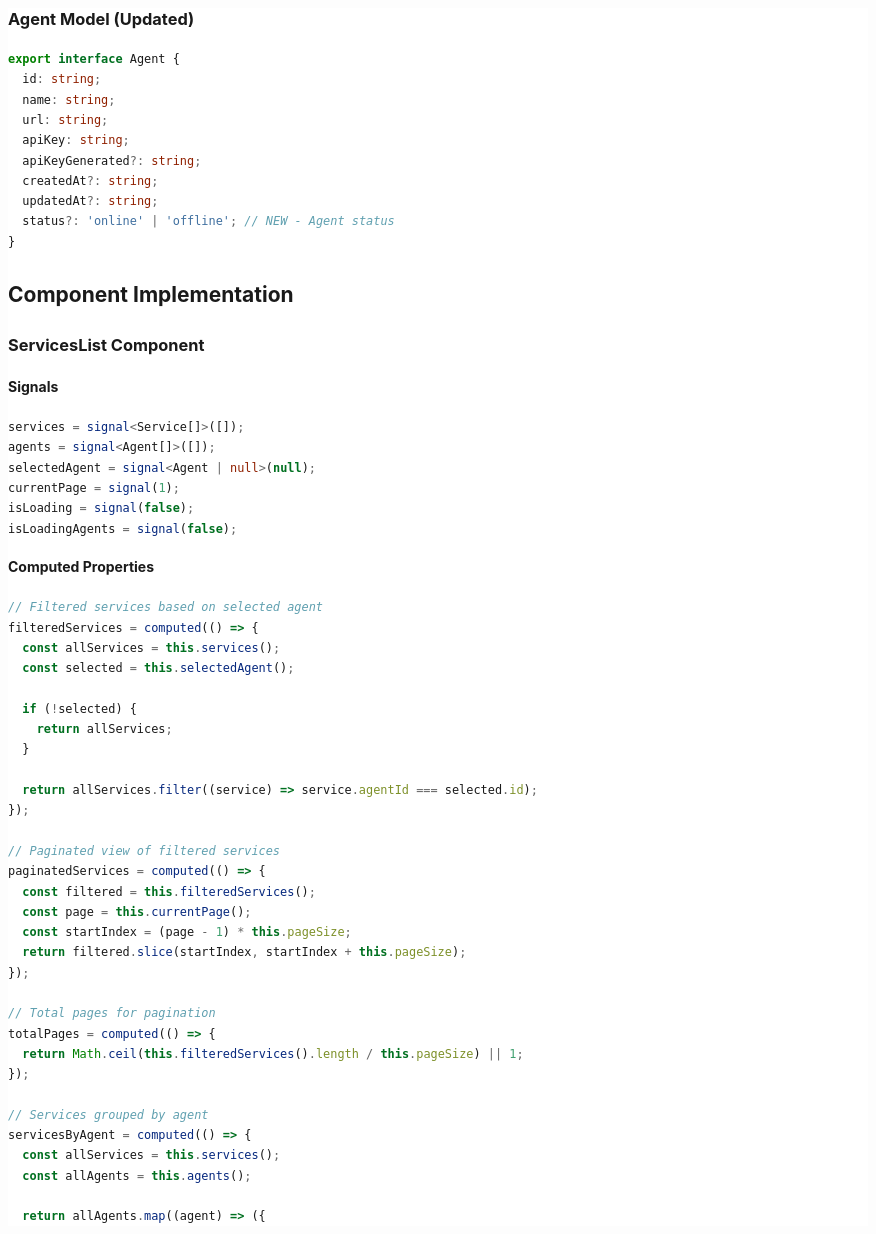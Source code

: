 ### Agent Model (Updated)

```typescript
export interface Agent {
  id: string;
  name: string;
  url: string;
  apiKey: string;
  apiKeyGenerated?: string;
  createdAt?: string;
  updatedAt?: string;
  status?: 'online' | 'offline'; // NEW - Agent status
}
```

## Component Implementation

### ServicesList Component

#### Signals

```typescript
services = signal<Service[]>([]);
agents = signal<Agent[]>([]);
selectedAgent = signal<Agent | null>(null);
currentPage = signal(1);
isLoading = signal(false);
isLoadingAgents = signal(false);
```

#### Computed Properties

```typescript
// Filtered services based on selected agent
filteredServices = computed(() => {
  const allServices = this.services();
  const selected = this.selectedAgent();

  if (!selected) {
    return allServices;
  }

  return allServices.filter((service) => service.agentId === selected.id);
});

// Paginated view of filtered services
paginatedServices = computed(() => {
  const filtered = this.filteredServices();
  const page = this.currentPage();
  const startIndex = (page - 1) * this.pageSize;
  return filtered.slice(startIndex, startIndex + this.pageSize);
});

// Total pages for pagination
totalPages = computed(() => {
  return Math.ceil(this.filteredServices().length / this.pageSize) || 1;
});

// Services grouped by agent
servicesByAgent = computed(() => {
  const allServices = this.services();
  const allAgents = this.agents();

  return allAgents.map((agent) => ({
```